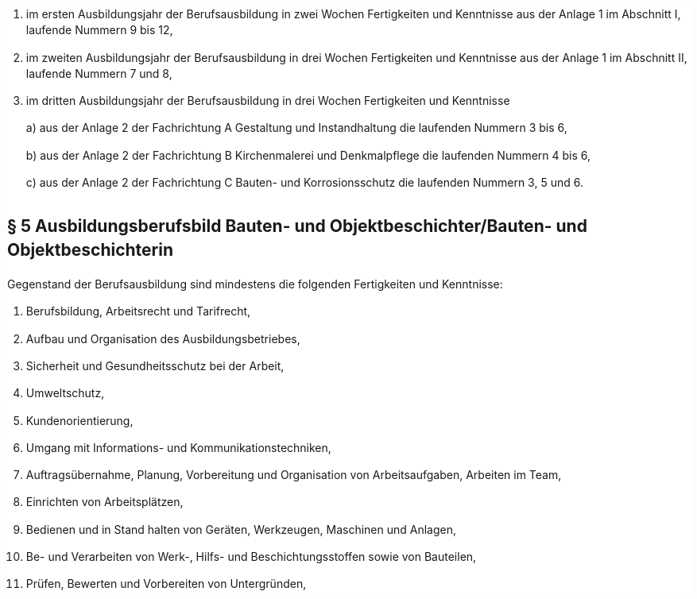 1.  im ersten Ausbildungsjahr der Berufsausbildung in zwei Wochen
    Fertigkeiten und Kenntnisse aus der Anlage 1 im Abschnitt I, laufende
    Nummern 9 bis 12,


2.  im zweiten Ausbildungsjahr der Berufsausbildung in drei Wochen
    Fertigkeiten und Kenntnisse aus der Anlage 1 im Abschnitt II, laufende
    Nummern 7 und 8,


3.  im dritten Ausbildungsjahr der Berufsausbildung in drei Wochen
    Fertigkeiten und Kenntnisse

    a)  aus der Anlage 2 der Fachrichtung A Gestaltung und Instandhaltung die
        laufenden Nummern 3 bis 6,


    b)  aus der Anlage 2 der Fachrichtung B Kirchenmalerei und Denkmalpflege
        die laufenden Nummern 4 bis 6,


    c)  aus der Anlage 2 der Fachrichtung C Bauten- und Korrosionsschutz die
        laufenden Nummern 3, 5 und 6.

## § 5 Ausbildungsberufsbild Bauten- und Objektbeschichter/Bauten- und Objektbeschichterin

Gegenstand der Berufsausbildung sind mindestens die folgenden
Fertigkeiten und Kenntnisse:

1.  Berufsbildung, Arbeitsrecht und Tarifrecht,


2.  Aufbau und Organisation des Ausbildungsbetriebes,


3.  Sicherheit und Gesundheitsschutz bei der Arbeit,


4.  Umweltschutz,


5.  Kundenorientierung,


6.  Umgang mit Informations- und Kommunikationstechniken,


7.  Auftragsübernahme, Planung, Vorbereitung und Organisation von
    Arbeitsaufgaben, Arbeiten im Team,


8.  Einrichten von Arbeitsplätzen,


9.  Bedienen und in Stand halten von Geräten, Werkzeugen, Maschinen und
    Anlagen,


10. Be- und Verarbeiten von Werk-, Hilfs- und Beschichtungsstoffen sowie
    von Bauteilen,


11. Prüfen, Bewerten und Vorbereiten von Untergründen,
